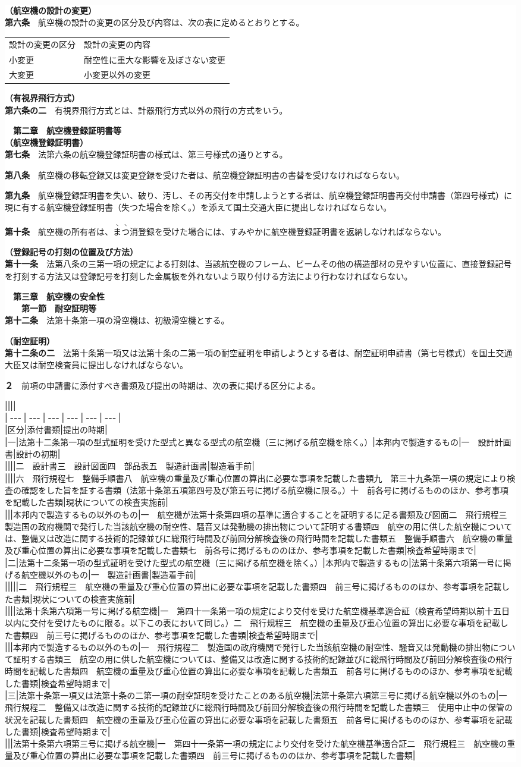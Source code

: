   
**（航空機の設計の変更）**  
**第六条**　航空機の設計の変更の区分及び内容は、次の表に定めるとおりとする。  

|||  
| --- | --- |  
|設計の変更の区分|設計の変更の内容|  
|小変更|耐空性に重大な影響を及ぼさない変更|  
|大変更|小変更以外の変更|  
  
  
**（有視界飛行方式）**  
**第六条の二**　有視界飛行方式とは、計器飛行方式以外の飛行の方式をいう。  
  
&emsp;**第二章　航空機登録証明書等**  
**（航空機登録証明書）**  
**第七条**　法第六条の航空機登録証明書の様式は、第三号様式の通りとする。  
  
**第八条**　航空機の移転登録又は変更登録を受けた者は、航空機登録証明書の書替を受けなければならない。  
  
**第九条**　航空機登録証明書を失い、破り、汚し、その再交付を申請しようとする者は、航空機登録証明書再交付申請書（第四号様式）に現に有する航空機登録証明書（失つた場合を除く。）を添えて国土交通大臣に提出しなければならない。  
  
**第十条**　航空機の所有者は、<ruby>ま<rt>ヽ</rt></ruby><ruby>つ<rt>ヽ</rt></ruby>消登録を受けた場合には、すみやかに航空機登録証明書を返納しなければならない。  
  
**（登録記号の打刻の位置及び方法）**  
**第十一条**　法第八条の三第一項の規定による打刻は、当該航空機のフレーム、ビームその他の構造部材の見やすい位置に、直接登録記号を打刻する方法又は登録記号を打刻した金属板を外れないよう取り付ける方法により行わなければならない。  
  
&emsp;**第三章　航空機の安全性**  
&emsp;&emsp;**第一節　耐空証明等**  
**第十二条**　法第十条第一項の滑空機は、初級滑空機とする。  
  
**（耐空証明）**  
**第十二条の二**　法第十条第一項又は法第十条の二第一項の耐空証明を申請しようとする者は、耐空証明申請書（第七号様式）を国土交通大臣又は耐空検査員に提出しなければならない。  
  
**２**　前項の申請書に添付すべき書類及び提出の時期は、次の表に掲げる区分による。  

||||  
| --- | --- | --- | --- | --- | --- |  
|区分|添付書類|提出の時期|  
|一|法第十二条第一項の型式証明を受けた型式と異なる型式の航空機（三に掲げる航空機を除く。）|本邦内で製造するもの|一　設計計画書|設計の初期|  
||||二　設計書三　設計図面四　部品表五　製造計画書|製造着手前|  
||||六　飛行規程七　整備手順書八　航空機の重量及び重心位置の算出に必要な事項を記載した書類九　第三十九条第一項の規定により検査の確認をした旨を証する書類（法第十条第五項第四号及び第五号に掲げる航空機に限る。）十　前各号に掲げるもののほか、参考事項を記載した書類|現状についての検査実施前|  
|||本邦内で製造するもの以外のもの|一　航空機が法第十条第四項の基準に適合することを証明するに足る書類及び図面二　飛行規程三　製造国の政府機関で発行した当該航空機の耐空性、騒音又は発動機の排出物について証明する書類四　航空の用に供した航空機については、整備又は改造に関する技術的記録並びに総飛行時間及び前回分解検査後の飛行時間を記載した書類五　整備手順書六　航空機の重量及び重心位置の算出に必要な事項を記載した書類七　前各号に掲げるもののほか、参考事項を記載した書類|検査希望時期まで|  
|二|法第十二条第一項の型式証明を受けた型式の航空機（三に掲げる航空機を除く。）|本邦内で製造するもの|法第十条第六項第一号に掲げる航空機以外のもの|一　製造計画書|製造着手前|  
|||||二　飛行規程三　航空機の重量及び重心位置の算出に必要な事項を記載した書類四　前三号に掲げるもののほか、参考事項を記載した書類|現状についての検査実施前|  
||||法第十条第六項第一号に掲げる航空機|一　第四十一条第一項の規定により交付を受けた航空機基準適合証（検査希望時期以前十五日以内に交付を受けたものに限る。以下この表において同じ。）二　飛行規程三　航空機の重量及び重心位置の算出に必要な事項を記載した書類四　前三号に掲げるもののほか、参考事項を記載した書類|検査希望時期まで|  
|||本邦内で製造するもの以外のもの|一　飛行規程二　製造国の政府機関で発行した当該航空機の耐空性、騒音又は発動機の排出物について証明する書類三　航空の用に供した航空機については、整備又は改造に関する技術的記録並びに総飛行時間及び前回分解検査後の飛行時間を記載した書類四　航空機の重量及び重心位置の算出に必要な事項を記載した書類五　前各号に掲げるもののほか、参考事項を記載した書類|検査希望時期まで|  
|三|法第十条第一項又は法第十条の二第一項の耐空証明を受けたことのある航空機|法第十条第六項第三号に掲げる航空機以外のもの|一　飛行規程二　整備又は改造に関する技術的記録並びに総飛行時間及び前回分解検査後の飛行時間を記載した書類三　使用中止中の保管の状況を記載した書類四　航空機の重量及び重心位置の算出に必要な事項を記載した書類五　前各号に掲げるもののほか、参考事項を記載した書類|検査希望時期まで|  
|||法第十条第六項第三号に掲げる航空機|一　第四十一条第一項の規定により交付を受けた航空機基準適合証二　飛行規程三　航空機の重量及び重心位置の算出に必要な事項を記載した書類四　前三号に掲げるもののほか、参考事項を記載した書類|  
  